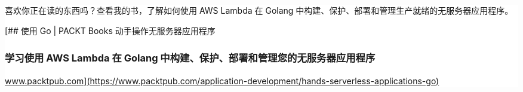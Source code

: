 喜欢你正在读的东西吗？查看我的书，了解如何使用 AWS Lambda 在 Golang 中构建、保护、部署和管理生产就绪的无服务器应用程序。

[](https://www.packtpub.com/application-development/hands-serverless-applications-go) [## 使用 Go | PACKT Books 动手操作无服务器应用程序

### 学习使用 AWS Lambda 在 Golang 中构建、保护、部署和管理您的无服务器应用程序

www.packtpub.com](https://www.packtpub.com/application-development/hands-serverless-applications-go)